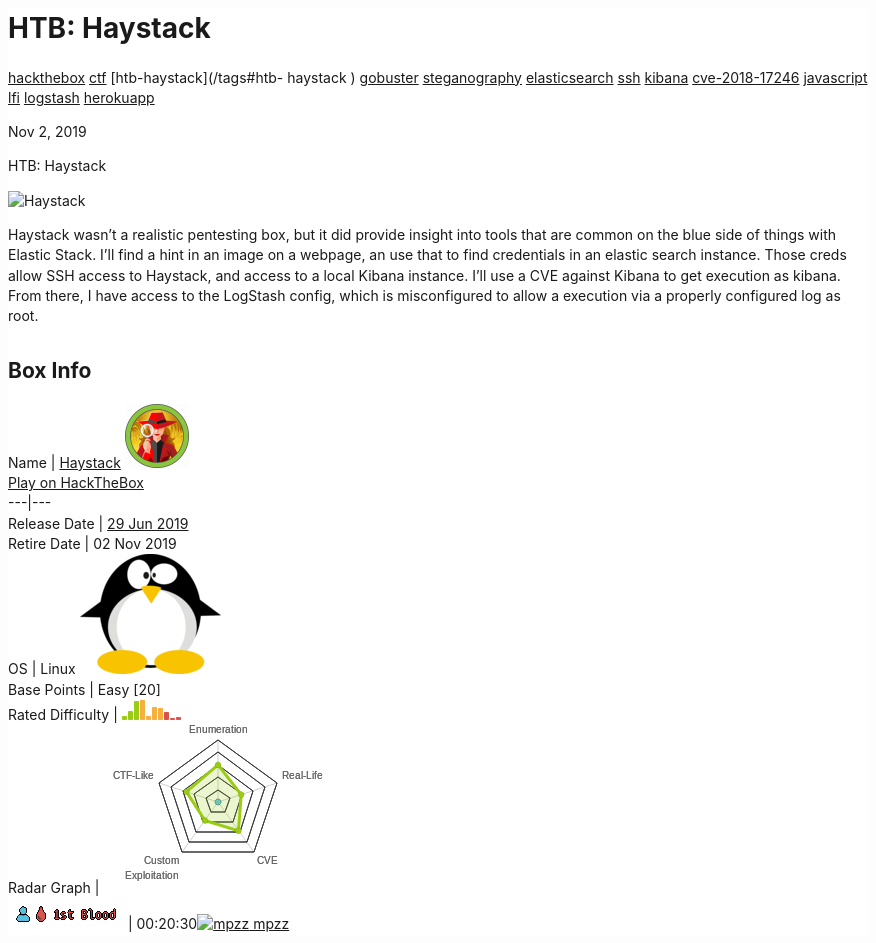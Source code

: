 # HTB: Haystack

[hackthebox](/tags#hackthebox ) [ctf](/tags#ctf ) [htb-haystack](/tags#htb-
haystack ) [gobuster](/tags#gobuster ) [steganography](/tags#steganography )
[elasticsearch](/tags#elasticsearch ) [ssh](/tags#ssh ) [kibana](/tags#kibana
) [cve-2018-17246](/tags#cve-2018-17246 ) [javascript](/tags#javascript )
[lfi](/tags#lfi ) [logstash](/tags#logstash ) [herokuapp](/tags#herokuapp )  
  
Nov 2, 2019

HTB: Haystack

![Haystack](https://0xdfimages.gitlab.io/img/haystack-cover.png)

Haystack wasn’t a realistic pentesting box, but it did provide insight into
tools that are common on the blue side of things with Elastic Stack. I’ll find
a hint in an image on a webpage, an use that to find credentials in an elastic
search instance. Those creds allow SSH access to Haystack, and access to a
local Kibana instance. I’ll use a CVE against Kibana to get execution as
kibana. From there, I have access to the LogStash config, which is
misconfigured to allow a execution via a properly configured log as root.

## Box Info

Name | [Haystack](https://hacktheboxltd.sjv.io/g1jVD9?u=https%3A%2F%2Fapp.hackthebox.com%2Fmachines%2Fhaystack) [ ![Haystack](../img/box-haystack.png)](https://hacktheboxltd.sjv.io/g1jVD9?u=https%3A%2F%2Fapp.hackthebox.com%2Fmachines%2Fhaystack)  
[Play on
HackTheBox](https://hacktheboxltd.sjv.io/g1jVD9?u=https%3A%2F%2Fapp.hackthebox.com%2Fmachines%2Fhaystack)  
---|---  
Release Date | [29 Jun 2019](https://twitter.com/hackthebox_eu/status/1144327235706507264)  
Retire Date | 02 Nov 2019  
OS | Linux ![Linux](../img/Linux.png)  
Base Points | Easy [20]  
Rated Difficulty | ![Rated difficulty for Haystack](../img/haystack-diff.png)  
Radar Graph | ![Radar chart for Haystack](../img/haystack-radar.png)  
![First Blood User](../img/first-blood-user.png) | 00:20:30[![mpzz](https://www.hackthebox.com/badge/image/5057) mpzz](https://app.hackthebox.com/users/5057)  
  